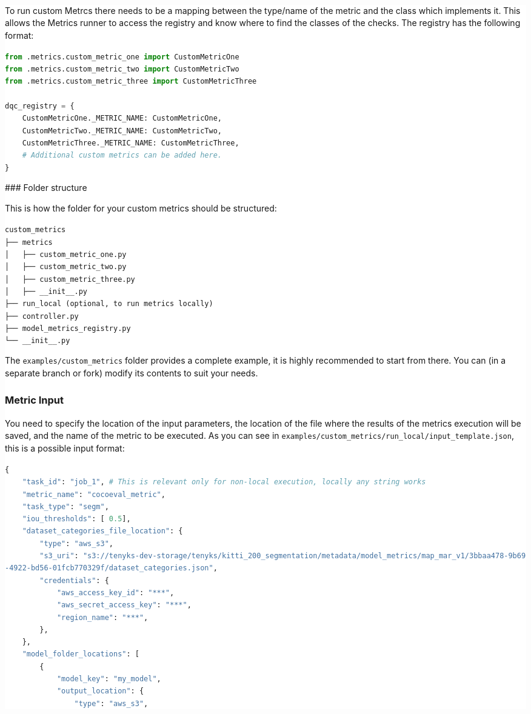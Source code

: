 To run custom Metrcs there needs to be a mapping between the type/name of the metric and the class which implements it. This allows the Metrics runner to access the registry and know where to find the classes of the checks. The registry has the following format:

```python
from .metrics.custom_metric_one import CustomMetricOne
from .metrics.custom_metric_two import CustomMetricTwo
from .metrics.custom_metric_three import CustomMetricThree

dqc_registry = {
    CustomMetricOne._METRIC_NAME: CustomMetricOne,
    CustomMetricTwo._METRIC_NAME: CustomMetricTwo,
    CustomMetricThree._METRIC_NAME: CustomMetricThree,
    # Additional custom metrics can be added here.
}

```

### Folder structure

This is how the folder for your custom metrics should be structured:

```
custom_metrics
├── metrics
│   ├── custom_metric_one.py
│   ├── custom_metric_two.py
│   ├── custom_metric_three.py
│   ├── __init__.py
├── run_local (optional, to run metrics locally)
├── controller.py
├── model_metrics_registry.py
└── __init__.py
```

The `examples/custom_metrics` folder provides a complete example, it is highly recommended to start from there. You can (in a separate branch or fork) modify its contents to suit your needs.

### Metric Input

You need to specify the location of the input parameters, the location of the file where the results of the metrics execution will be saved, and the name of the metric to be executed.
As you can see in `examples/custom_metrics/run_local/input_template.json`, this is a possible input format:

```python
{
    "task_id": "job_1", # This is relevant only for non-local execution, locally any string works
    "metric_name": "cocoeval_metric",
    "task_type": "segm",
    "iou_thresholds": [ 0.5],
    "dataset_categories_file_location": {
        "type": "aws_s3",
        "s3_uri": "s3://tenyks-dev-storage/tenyks/kitti_200_segmentation/metadata/model_metrics/map_mar_v1/3bbaa478-9b69-4922-bd56-01fcb770329f/dataset_categories.json",
        "credentials": {
            "aws_access_key_id": "***",
            "aws_secret_access_key": "***",
            "region_name": "***",
        },
    },
    "model_folder_locations": [
        {
            "model_key": "my_model",
            "output_location": {
                "type": "aws_s3",
```